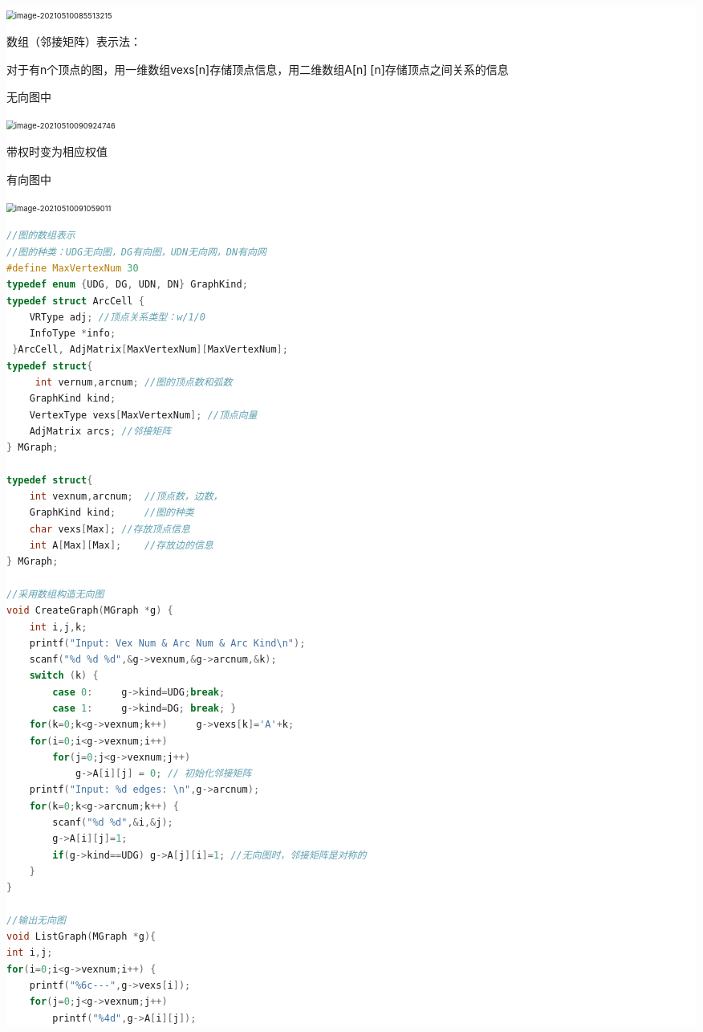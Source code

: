 <img src="https://github.com/xxx1766/data_structure/blob/main/文件图片信息/image-20210510085513215.png" alt="image-20210510085513215" style="zoom:67%;" />

数组（邻接矩阵）表示法：

对于有n个顶点的图，用一维数组vexs[n]存储顶点信息，用二维数组A[n] [n]存储顶点之间关系的信息

无向图中

<img src="https://github.com/xxx1766/data_structure/blob/main/文件图片信息/image-20210510090924746.png" alt="image-20210510090924746" style="zoom:67%;" />

带权时变为相应权值

有向图中

<img src="https://github.com/xxx1766/data_structure/blob/main/文件图片信息/image-20210510091059011.png" alt="image-20210510091059011" style="zoom:67%;" />

```c
//图的数组表示
//图的种类：UDG无向图，DG有向图，UDN无向网，DN有向网
#define MaxVertexNum 30
typedef enum {UDG, DG, UDN, DN} GraphKind;
typedef struct ArcCell {
	VRType adj; //顶点关系类型：w/1/0
	InfoType *info;
 }ArcCell, AdjMatrix[MaxVertexNum][MaxVertexNum];
typedef struct{
	 int vernum,arcnum; //图的顶点数和弧数
	GraphKind kind; 
	VertexType vexs[MaxVertexNum]; //顶点向量
	AdjMatrix arcs; //邻接矩阵
} MGraph; 

typedef struct{
    int vexnum,arcnum; 	//顶点数，边数，
    GraphKind kind; 	//图的种类
    char vexs[Max];	//存放顶点信息
    int A[Max][Max];	//存放边的信息
} MGraph;

//采用数组构造无向图
void CreateGraph(MGraph *g) {
    int i,j,k;
	printf("Input: Vex Num & Arc Num & Arc Kind\n");
	scanf("%d %d %d",&g->vexnum,&g->arcnum,&k);
	switch (k) { 
		case 0:     g->kind=UDG;break;
		case 1:     g->kind=DG; break; }
	for(k=0;k<g->vexnum;k++)     g->vexs[k]='A'+k;
	for(i=0;i<g->vexnum;i++)
    	for(j=0;j<g->vexnum;j++)
    		g->A[i][j] = 0; // 初始化邻接矩阵
	printf("Input: %d edges: \n",g->arcnum);
	for(k=0;k<g->arcnum;k++) {
    	scanf("%d %d",&i,&j);
    	g->A[i][j]=1;
    	if(g->kind==UDG) g->A[j][i]=1; //无向图时，邻接矩阵是对称的
    }
}

//输出无向图
void ListGraph(MGraph *g){
int i,j;
for(i=0;i<g->vexnum;i++) {
    printf("%6c---",g->vexs[i]);
    for(j=0;j<g->vexnum;j++)
        printf("%4d",g->A[i][j]);
```
